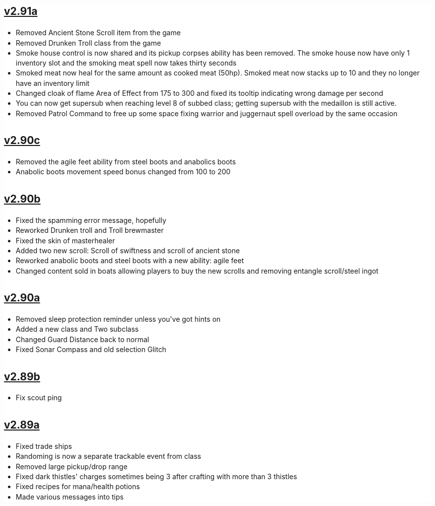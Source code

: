 ## [v2.91a](/maps/2.91a/download)

 - Removed Ancient Stone Scroll item from the game
 - Removed Drunken Troll class from the game
 - Smoke house control is now shared and its pickup corpses ability has been removed. The smoke house now have only 1 inventory slot and the smoking meat spell now takes thirty seconds
 - Smoked meat now heal for the same amount as cooked meat (50hp). Smoked meat now stacks up to 10 and they no longer have an inventory limit
 - Changed cloak of flame Area of Effect from 175 to 300 and fixed its tooltip indicating wrong damage per second
 - You can now get supersub when reaching level 8 of subbed class; getting supersub with the medaillon is still active.
 - Removed Patrol Command to free up some space fixing warrior and juggernaut spell overload by the same occasion

## [v2.90c](/maps/2.90c/download)

 - Removed the agile feet ability from steel boots and anabolics boots
 - Anabolic boots movement speed bonus changed from 100 to 200

## [v2.90b](/maps/2.90b/download)

 - Fixed the spamming error message, hopefully
 - Reworked Drunken troll and Troll brewmaster
 - Fixed the skin of masterhealer
 - Added two new scroll: Scroll of swiftness and scroll of ancient stone
 - Reworked anabolic boots and steel boots with a new ability: agile feet
 - Changed content sold in boats allowing players to buy the new scrolls and removing entangle scroll/steel ingot

## [v2.90a](/maps/2.90a/download)

 - Removed sleep protection reminder unless you've got hints on
 - Added a new class and Two subclass
 - Changed Guard Distance back to normal
 - Fixed Sonar Compass and old selection Glitch

## [v2.89b](/maps/2.89b/download)

 - Fix scout ping

## [v2.89a](/maps/2.89a/download)

 - Fixed trade ships
 - Randoming is now a separate trackable event from class
 - Removed large pickup/drop range
 - Fixed dark thistles' charges sometimes being 3 after crafting with more than 3 thistles
 - Fixed recipes for mana/health potions
 - Made various messages into tips
